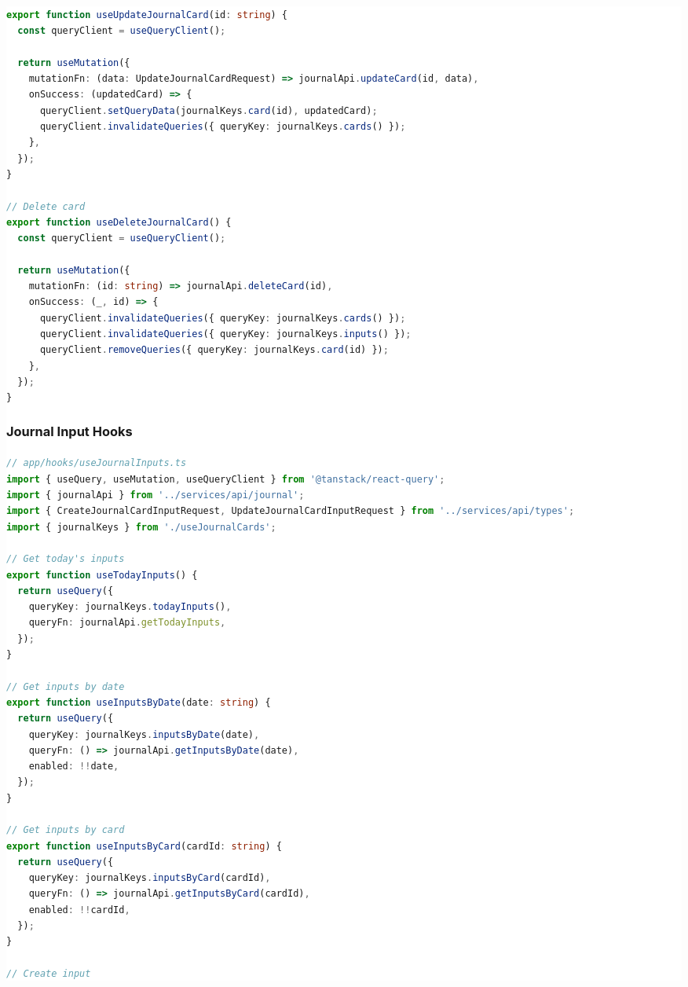 ```typescript
export function useUpdateJournalCard(id: string) {
  const queryClient = useQueryClient();

  return useMutation({
    mutationFn: (data: UpdateJournalCardRequest) => journalApi.updateCard(id, data),
    onSuccess: (updatedCard) => {
      queryClient.setQueryData(journalKeys.card(id), updatedCard);
      queryClient.invalidateQueries({ queryKey: journalKeys.cards() });
    },
  });
}

// Delete card
export function useDeleteJournalCard() {
  const queryClient = useQueryClient();

  return useMutation({
    mutationFn: (id: string) => journalApi.deleteCard(id),
    onSuccess: (_, id) => {
      queryClient.invalidateQueries({ queryKey: journalKeys.cards() });
      queryClient.invalidateQueries({ queryKey: journalKeys.inputs() });
      queryClient.removeQueries({ queryKey: journalKeys.card(id) });
    },
  });
}
```

### Journal Input Hooks
```typescript
// app/hooks/useJournalInputs.ts
import { useQuery, useMutation, useQueryClient } from '@tanstack/react-query';
import { journalApi } from '../services/api/journal';
import { CreateJournalCardInputRequest, UpdateJournalCardInputRequest } from '../services/api/types';
import { journalKeys } from './useJournalCards';

// Get today's inputs
export function useTodayInputs() {
  return useQuery({
    queryKey: journalKeys.todayInputs(),
    queryFn: journalApi.getTodayInputs,
  });
}

// Get inputs by date
export function useInputsByDate(date: string) {
  return useQuery({
    queryKey: journalKeys.inputsByDate(date),
    queryFn: () => journalApi.getInputsByDate(date),
    enabled: !!date,
  });
}

// Get inputs by card
export function useInputsByCard(cardId: string) {
  return useQuery({
    queryKey: journalKeys.inputsByCard(cardId),
    queryFn: () => journalApi.getInputsByCard(cardId),
    enabled: !!cardId,
  });
}

// Create input
```